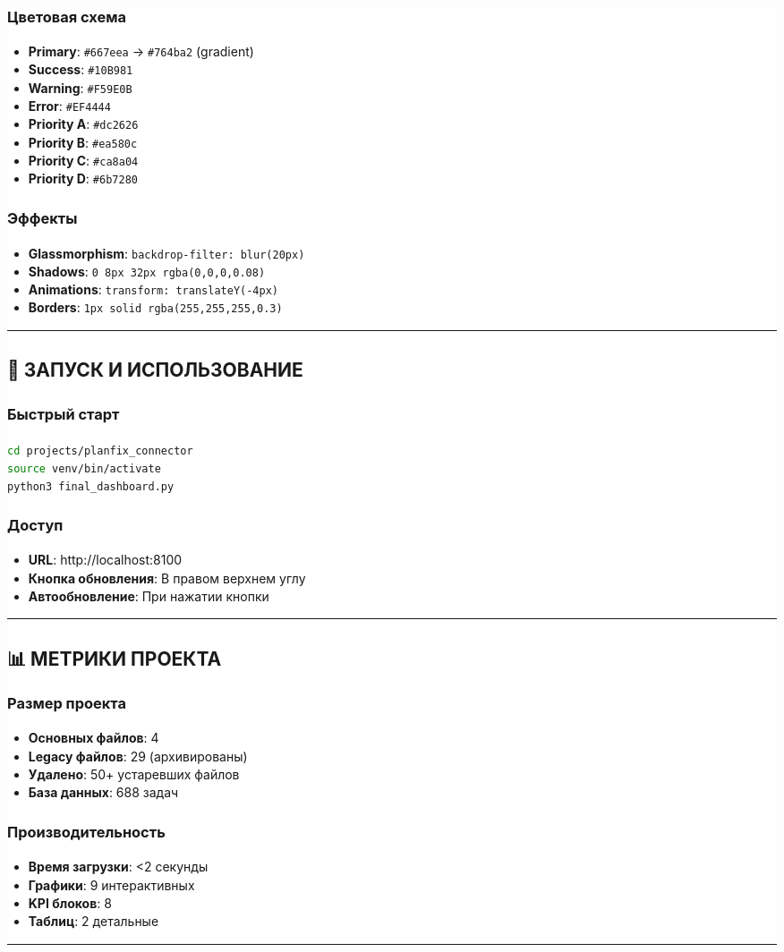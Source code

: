 ### **Цветовая схема**
- **Primary**: `#667eea` → `#764ba2` (gradient)
- **Success**: `#10B981`
- **Warning**: `#F59E0B`
- **Error**: `#EF4444`
- **Priority A**: `#dc2626`
- **Priority B**: `#ea580c`
- **Priority C**: `#ca8a04`
- **Priority D**: `#6b7280`

### **Эффекты**
- **Glassmorphism**: `backdrop-filter: blur(20px)`
- **Shadows**: `0 8px 32px rgba(0,0,0,0.08)`
- **Animations**: `transform: translateY(-4px)`
- **Borders**: `1px solid rgba(255,255,255,0.3)`

---

## 🚀 **ЗАПУСК И ИСПОЛЬЗОВАНИЕ**

### **Быстрый старт**
```bash
cd projects/planfix_connector
source venv/bin/activate
python3 final_dashboard.py
```

### **Доступ**
- **URL**: http://localhost:8100
- **Кнопка обновления**: В правом верхнем углу
- **Автообновление**: При нажатии кнопки

---

## 📊 **МЕТРИКИ ПРОЕКТА**

### **Размер проекта**
- **Основных файлов**: 4
- **Legacy файлов**: 29 (архивированы)
- **Удалено**: 50+ устаревших файлов
- **База данных**: 688 задач

### **Производительность**
- **Время загрузки**: <2 секунды
- **Графики**: 9 интерактивных
- **KPI блоков**: 8
- **Таблиц**: 2 детальные

---
